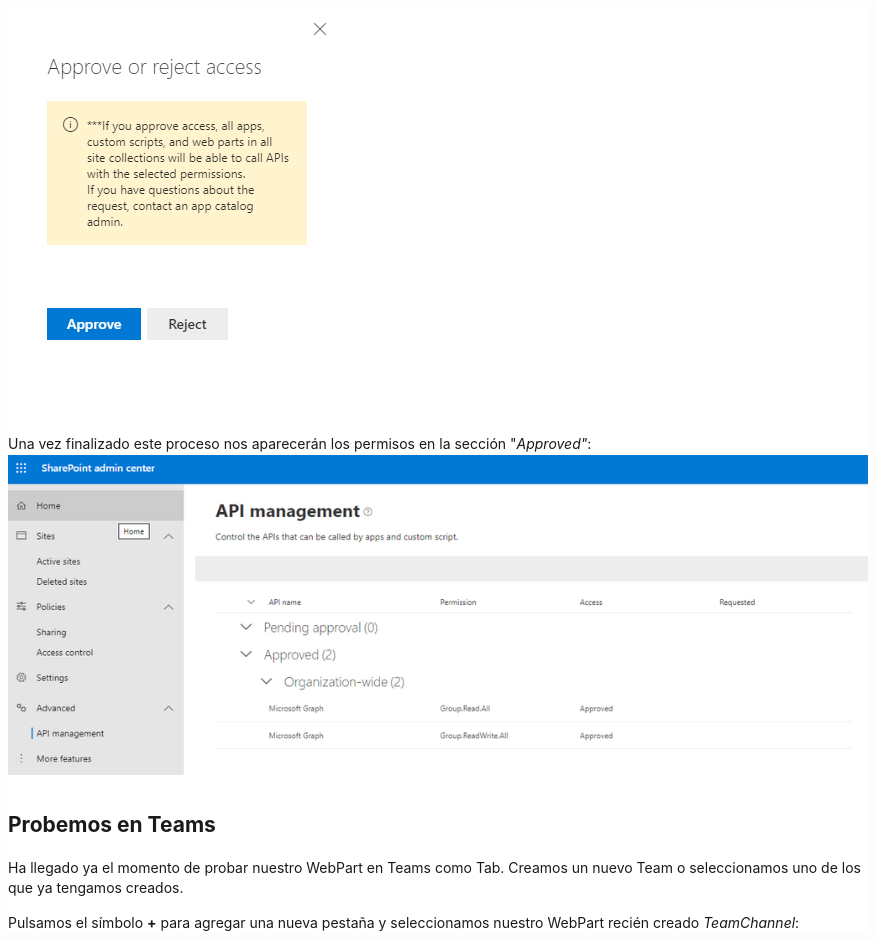 ![alt text](./GraphApiTab/images/ContextTab12.png "Step 12")

Una vez finalizado este proceso nos aparecerán los permisos en la sección "*Approved"*:
![alt text](./GraphApiTab/images/ContextTab13.png "Step 13")



## Probemos en Teams

Ha llegado ya el momento de probar nuestro WebPart en Teams como Tab. Creamos un nuevo Team o seleccionamos uno de los que ya tengamos creados.

Pulsamos el símbolo **+** para agregar una nueva pestaña y seleccionamos nuestro WebPart recién creado *TeamChannel*: